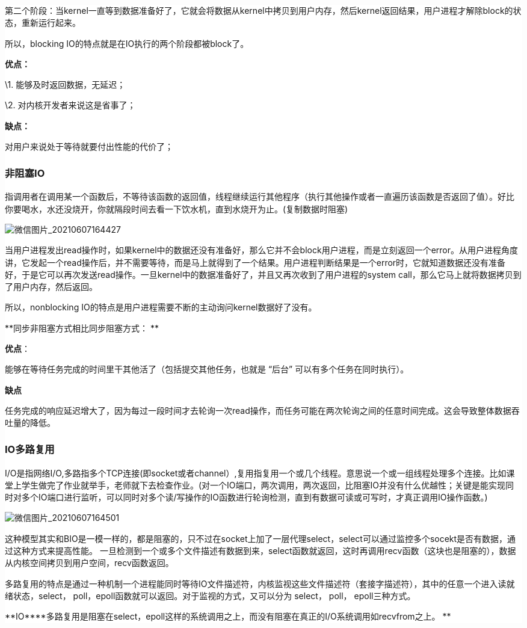 第二个阶段：当kernel一直等到数据准备好了，它就会将数据从kernel中拷贝到用户内存，然后kernel返回结果，用户进程才解除block的状态，重新运行起来。

所以，blocking IO的特点就是在IO执行的两个阶段都被block了。

**优点：**

\1.   能够及时返回数据，无延迟；

\2.   对内核开发者来说这是省事了；

**缺点：**

   对用户来说处于等待就要付出性能的代价了；

### 非阻塞IO

指调用者在调用某一个函数后，不等待该函数的返回值，线程继续运行其他程序（执行其他操作或者一直遍历该函数是否返回了值）。好比你要喝水，水还没烧开，你就隔段时间去看一下饮水机，直到水烧开为止。(复制数据时阻塞)

![微信图片_20210607164427](D:\work\git\my_doc\image\微信图片_20210607164427.png)

当用户进程发出read操作时，如果kernel中的数据还没有准备好，那么它并不会block用户进程，而是立刻返回一个error。从用户进程角度讲，它发起一个read操作后，并不需要等待，而是马上就得到了一个结果。用户进程判断结果是一个error时，它就知道数据还没有准备好，于是它可以再次发送read操作。一旦kernel中的数据准备好了，并且又再次收到了用户进程的system call，那么它马上就将数据拷贝到了用户内存，然后返回。

所以，nonblocking IO的特点是用户进程需要不断的主动询问kernel数据好了没有。



**同步非阻塞方式相比同步阻塞方式：
**

**优点**：

能够在等待任务完成的时间里干其他活了（包括提交其他任务，也就是 “后台” 可以有多个任务在同时执行）。



**缺点**

任务完成的响应延迟增大了，因为每过一段时间才去轮询一次read操作，而任务可能在两次轮询之间的任意时间完成。这会导致整体数据吞吐量的降低。

### IO多路复用

I/O是指网络I/O,多路指多个TCP连接(即socket或者channel）,复用指复用一个或几个线程。意思说一个或一组线程处理多个连接。比如课堂上学生做完了作业就举手，老师就下去检查作业。(对一个IO端口，两次调用，两次返回，比阻塞IO并没有什么优越性；关键是能实现同时对多个IO端口进行监听，可以同时对多个读/写操作的IO函数进行轮询检测，直到有数据可读或可写时，才真正调用IO操作函数。)　

![微信图片_20210607164501](D:\work\git\my_doc\image\微信图片_20210607164501.jpg)

这种模型其实和BIO是一模一样的，都是阻塞的，只不过在socket上加了一层代理select，select可以通过监控多个socekt是否有数据，通过这种方式来提高性能。
一旦检测到一个或多个文件描述有数据到来，select函数就返回，这时再调用recv函数（这块也是阻塞的），数据从内核空间拷贝到用户空间，recv函数返回。

多路复用的特点是通过一种机制一个进程能同时等待IO文件描述符，内核监视这些文件描述符（套接字描述符），其中的任意一个进入读就绪状态，select， poll，epoll函数就可以返回。对于监视的方式，又可以分为 select， poll， epoll三种方式。



**IO****多路复用是阻塞在select，epoll这样的系统调用之上，而没有阻塞在真正的I/O系统调用如recvfrom之上。
**


